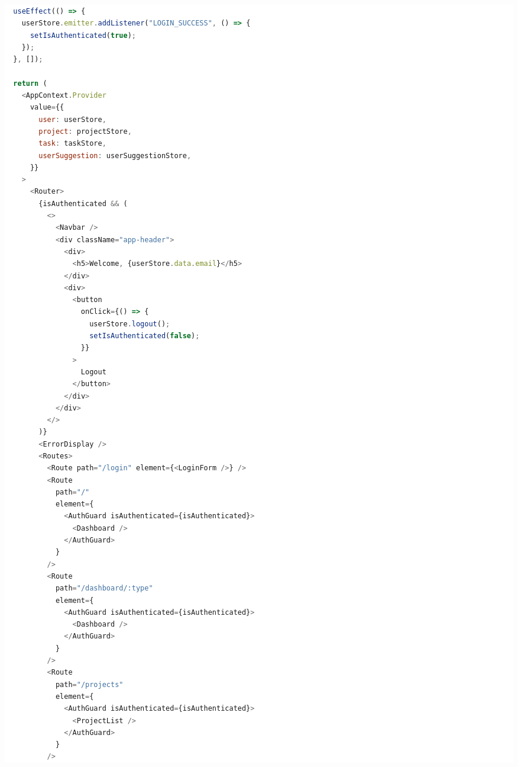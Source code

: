 ```javascript
  useEffect(() => {
    userStore.emitter.addListener("LOGIN_SUCCESS", () => {
      setIsAuthenticated(true);
    });
  }, []);

  return (
    <AppContext.Provider
      value={{
        user: userStore,
        project: projectStore,
        task: taskStore,
        userSuggestion: userSuggestionStore,
      }}
    >
      <Router>
        {isAuthenticated && (
          <>
            <Navbar />
            <div className="app-header">
              <div>
                <h5>Welcome, {userStore.data.email}</h5>
              </div>
              <div>
                <button
                  onClick={() => {
                    userStore.logout();
                    setIsAuthenticated(false);
                  }}
                >
                  Logout
                </button>
              </div>
            </div>
          </>
        )}
        <ErrorDisplay />
        <Routes>
          <Route path="/login" element={<LoginForm />} />
          <Route
            path="/"
            element={
              <AuthGuard isAuthenticated={isAuthenticated}>
                <Dashboard />
              </AuthGuard>
            }
          />
          <Route
            path="/dashboard/:type"
            element={
              <AuthGuard isAuthenticated={isAuthenticated}>
                <Dashboard />
              </AuthGuard>
            }
          />
          <Route
            path="/projects"
            element={
              <AuthGuard isAuthenticated={isAuthenticated}>
                <ProjectList />
              </AuthGuard>
            }
          />
```